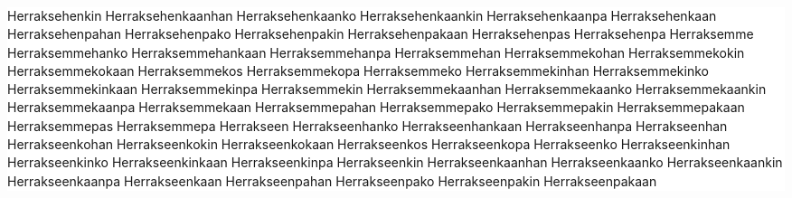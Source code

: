 Herraksehenkin
Herraksehenkaanhan
Herraksehenkaanko
Herraksehenkaankin
Herraksehenkaanpa
Herraksehenkaan
Herraksehenpahan
Herraksehenpako
Herraksehenpakin
Herraksehenpakaan
Herraksehenpas
Herraksehenpa
Herraksemme
Herraksemmehanko
Herraksemmehankaan
Herraksemmehanpa
Herraksemmehan
Herraksemmekohan
Herraksemmekokin
Herraksemmekokaan
Herraksemmekos
Herraksemmekopa
Herraksemmeko
Herraksemmekinhan
Herraksemmekinko
Herraksemmekinkaan
Herraksemmekinpa
Herraksemmekin
Herraksemmekaanhan
Herraksemmekaanko
Herraksemmekaankin
Herraksemmekaanpa
Herraksemmekaan
Herraksemmepahan
Herraksemmepako
Herraksemmepakin
Herraksemmepakaan
Herraksemmepas
Herraksemmepa
Herrakseen
Herrakseenhanko
Herrakseenhankaan
Herrakseenhanpa
Herrakseenhan
Herrakseenkohan
Herrakseenkokin
Herrakseenkokaan
Herrakseenkos
Herrakseenkopa
Herrakseenko
Herrakseenkinhan
Herrakseenkinko
Herrakseenkinkaan
Herrakseenkinpa
Herrakseenkin
Herrakseenkaanhan
Herrakseenkaanko
Herrakseenkaankin
Herrakseenkaanpa
Herrakseenkaan
Herrakseenpahan
Herrakseenpako
Herrakseenpakin
Herrakseenpakaan